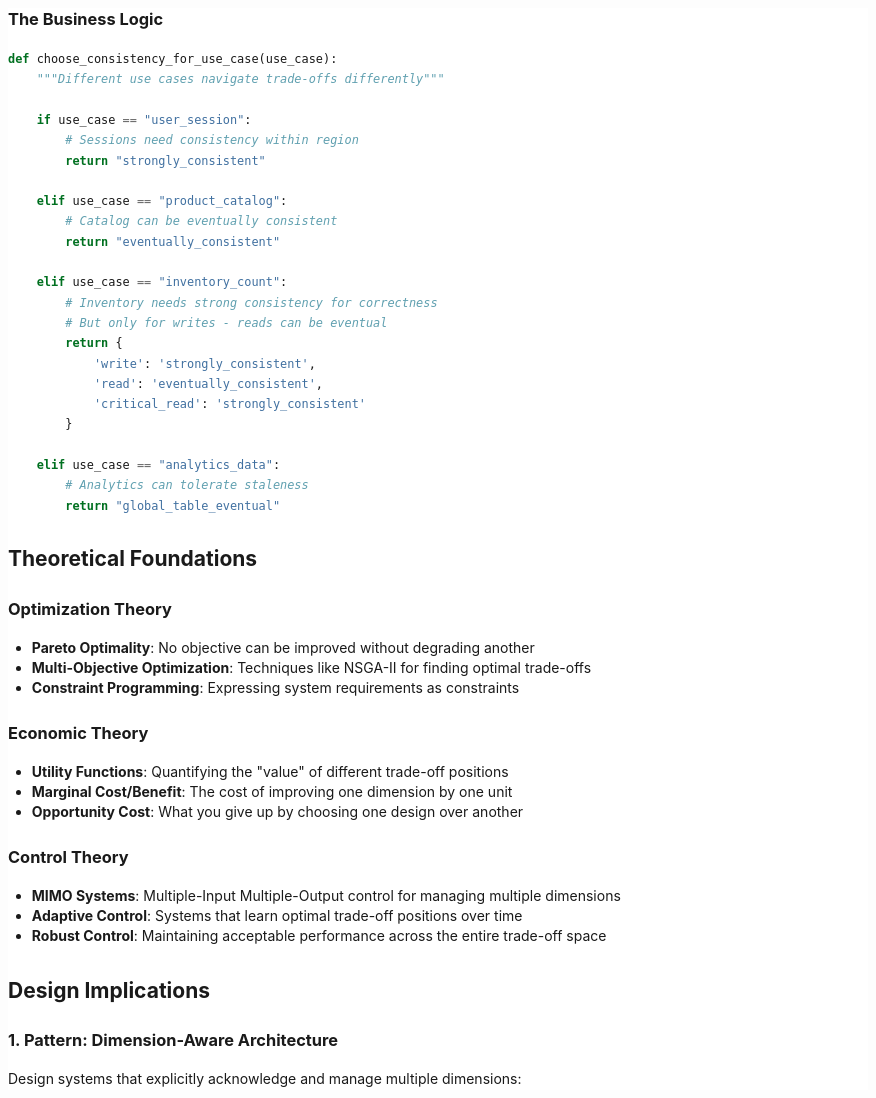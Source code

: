 ### The Business Logic
```python
def choose_consistency_for_use_case(use_case):
    """Different use cases navigate trade-offs differently"""
    
    if use_case == "user_session":
        # Sessions need consistency within region
        return "strongly_consistent"
        
    elif use_case == "product_catalog":
        # Catalog can be eventually consistent
        return "eventually_consistent"
        
    elif use_case == "inventory_count":
        # Inventory needs strong consistency for correctness
        # But only for writes - reads can be eventual
        return {
            'write': 'strongly_consistent',
            'read': 'eventually_consistent',
            'critical_read': 'strongly_consistent'
        }
        
    elif use_case == "analytics_data":
        # Analytics can tolerate staleness
        return "global_table_eventual"
```

## Theoretical Foundations

### Optimization Theory
- **Pareto Optimality**: No objective can be improved without degrading another
- **Multi-Objective Optimization**: Techniques like NSGA-II for finding optimal trade-offs
- **Constraint Programming**: Expressing system requirements as constraints

### Economic Theory
- **Utility Functions**: Quantifying the "value" of different trade-off positions
- **Marginal Cost/Benefit**: The cost of improving one dimension by one unit
- **Opportunity Cost**: What you give up by choosing one design over another

### Control Theory
- **MIMO Systems**: Multiple-Input Multiple-Output control for managing multiple dimensions
- **Adaptive Control**: Systems that learn optimal trade-off positions over time
- **Robust Control**: Maintaining acceptable performance across the entire trade-off space

## Design Implications

### 1. **Pattern: Dimension-Aware Architecture**
Design systems that explicitly acknowledge and manage multiple dimensions:
